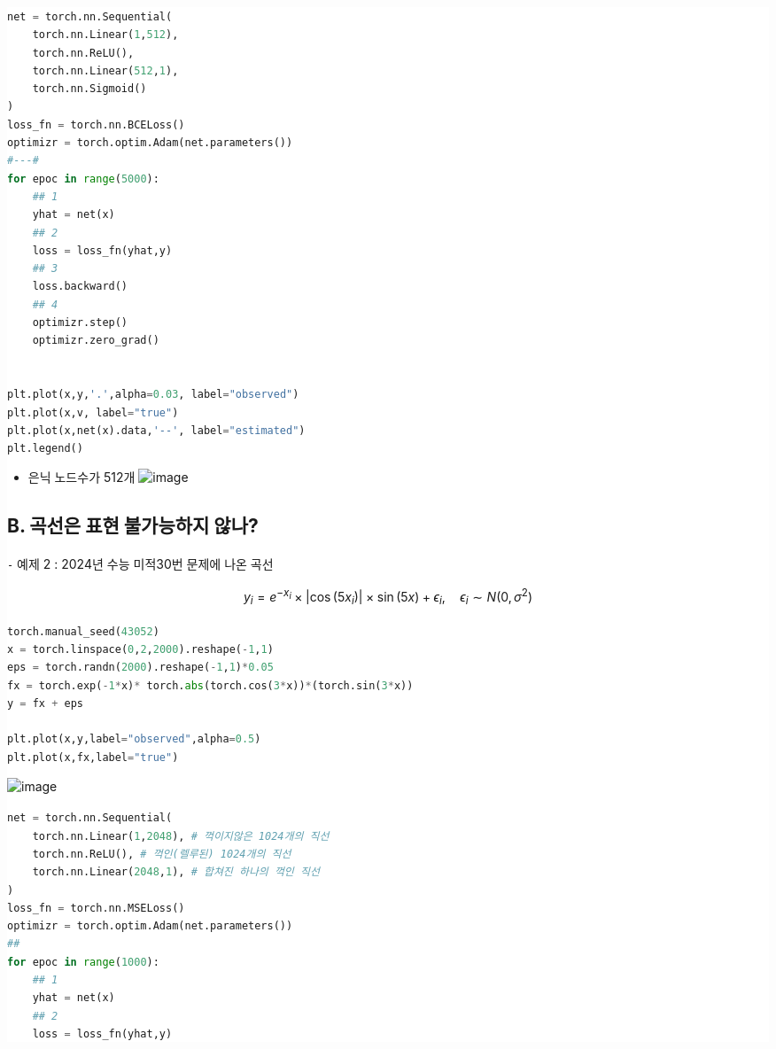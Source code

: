 
```python
net = torch.nn.Sequential(
    torch.nn.Linear(1,512),
    torch.nn.ReLU(),
    torch.nn.Linear(512,1),
    torch.nn.Sigmoid()
)
loss_fn = torch.nn.BCELoss()
optimizr = torch.optim.Adam(net.parameters())
#---#
for epoc in range(5000):
    ## 1
    yhat = net(x)
    ## 2
    loss = loss_fn(yhat,y)
    ## 3
    loss.backward()
    ## 4
    optimizr.step()
    optimizr.zero_grad()


plt.plot(x,y,'.',alpha=0.03, label="observed")
plt.plot(x,v, label="true")
plt.plot(x,net(x).data,'--', label="estimated")
plt.legend()
```

- 은닉 노드수가 512개
![image](https://github.com/user-attachments/assets/4079c16c-1496-4237-bb23-9b0385971b47)


## B. 곡선은 표현 불가능하지 않나?

`-` 예제 2 : 2024년 수능 미적30번 문제에 나온 곡선

$$y_i = e^{-x_i} \times  |\cos(5x_i)| \times \sin(5x) + \epsilon_i, \quad \epsilon_i \sim N(0,\sigma^2)$$

```python
torch.manual_seed(43052)
x = torch.linspace(0,2,2000).reshape(-1,1)
eps = torch.randn(2000).reshape(-1,1)*0.05
fx = torch.exp(-1*x)* torch.abs(torch.cos(3*x))*(torch.sin(3*x))
y = fx + eps

plt.plot(x,y,label="observed",alpha=0.5)
plt.plot(x,fx,label="true")
```
![image](https://github.com/user-attachments/assets/045fb2aa-2e50-4a10-b222-a58eae37a3a8)

```python
net = torch.nn.Sequential(
    torch.nn.Linear(1,2048), # 꺽이지않은 1024개의 직선
    torch.nn.ReLU(), # 꺽인(렐루된) 1024개의 직선
    torch.nn.Linear(2048,1), # 합쳐진 하나의 꺽인 직선
)
loss_fn = torch.nn.MSELoss()
optimizr = torch.optim.Adam(net.parameters())
##
for epoc in range(1000):
    ## 1
    yhat = net(x)
    ## 2
    loss = loss_fn(yhat,y)
```